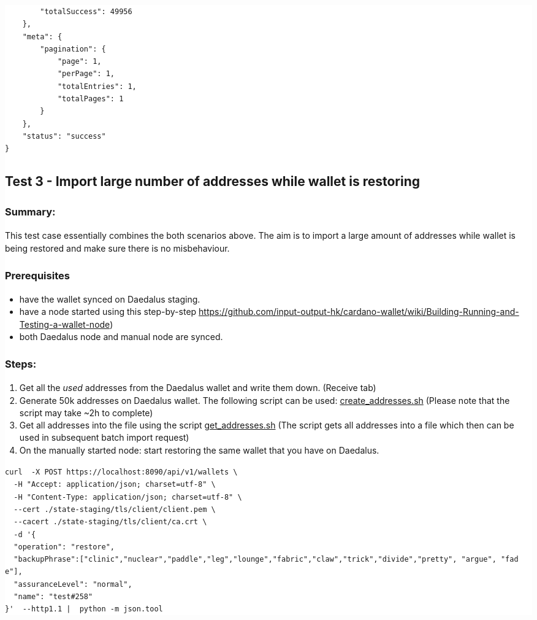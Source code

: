 ```
        "totalSuccess": 49956
    },
    "meta": {
        "pagination": {
            "page": 1,
            "perPage": 1,
            "totalEntries": 1,
            "totalPages": 1
        }
    },
    "status": "success"
}
```


## Test 3 - Import large number of addresses while wallet is restoring


### Summary: 

This test case essentially combines the both scenarios above. The aim is to import a large amount of addresses while wallet is being restored and make sure there is no misbehaviour.

### Prerequisites
 - have the wallet synced on Daedalus staging. 
 - have a node started using this step-by-step https://github.com/input-output-hk/cardano-wallet/wiki/Building-Running-and-Testing-a-wallet-node)
 - both Daedalus node and manual node are synced.

### Steps:
1. Get all the *used* addresses from the Daedalus wallet and write them down. (Receive tab)
2. Generate 50k addresses on Daedalus wallet. The following script can be used: [create_addresses.sh](./create_addresses.sh) (Please note that the script may take ~2h to complete)
3. Get all addresses into the file using the script [get_addresses.sh](./get_addresses.sh) (The script gets all addresses into a file which then can be used in subsequent batch import request)
4. On the manually started node: start restoring the same wallet that you have on Daedalus.

```
curl  -X POST https://localhost:8090/api/v1/wallets \
  -H "Accept: application/json; charset=utf-8" \
  -H "Content-Type: application/json; charset=utf-8" \
  --cert ./state-staging/tls/client/client.pem \
  --cacert ./state-staging/tls/client/ca.crt \
  -d '{
  "operation": "restore",
  "backupPhrase":["clinic","nuclear","paddle","leg","lounge","fabric","claw","trick","divide","pretty", "argue", "fade"],
  "assuranceLevel": "normal",
  "name": "test#258"
}'  --http1.1 |  python -m json.tool
```
